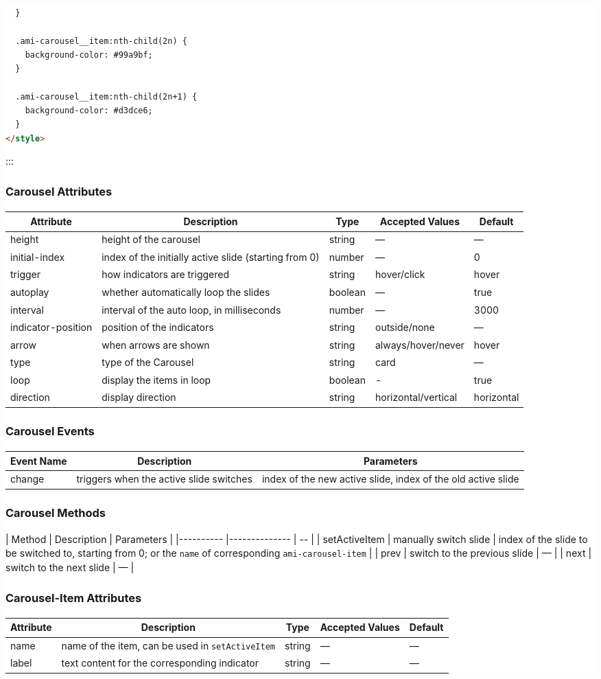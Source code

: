 ```html
  }
  
  .ami-carousel__item:nth-child(2n) {
    background-color: #99a9bf;
  }
  
  .ami-carousel__item:nth-child(2n+1) {
    background-color: #d3dce6;
  }
</style>
```
:::

### Carousel Attributes
| Attribute      | Description          | Type      | Accepted Values       | Default  |
|---------- |-------------- |---------- |--------------------------------  |-------- |
| height | height of the carousel | string | — | — |
| initial-index | index of the initially active slide (starting from 0) | number | — | 0 |
| trigger | how indicators are triggered | string | hover/click | hover |
| autoplay | whether automatically loop the slides | boolean | — | true |
| interval | interval of the auto loop, in milliseconds | number | — | 3000 |
| indicator-position | position of the indicators | string | outside/none | — |
| arrow | when arrows are shown | string | always/hover/never | hover |
| type | type of the Carousel | string | card | — |
| loop | display the items in loop | boolean | - | true |
| direction | display direction | string | horizontal/vertical | horizontal |

### Carousel Events
| Event Name | Description | Parameters |
|---------|---------|---------|
| change | triggers when the active slide switches | index of the new active slide, index of the old active slide |

### Carousel Methods

| Method | Description | Parameters | |---------- |-------------- | -- | | setActiveItem | manually switch slide | index
of the slide to be switched to, starting from 0; or the `name` of corresponding `ami-carousel-item` | | prev | switch to
the previous slide | — | | next | switch to the next slide | — |

### Carousel-Item Attributes
| Attribute      | Description          | Type      | Accepted Values       | Default  |
|---------- |-------------- |---------- |--------------------------------  |-------- |
| name | name of the item, can be used in `setActiveItem` | string | — | — |
| label | text content for the corresponding indicator | string | — | — |
